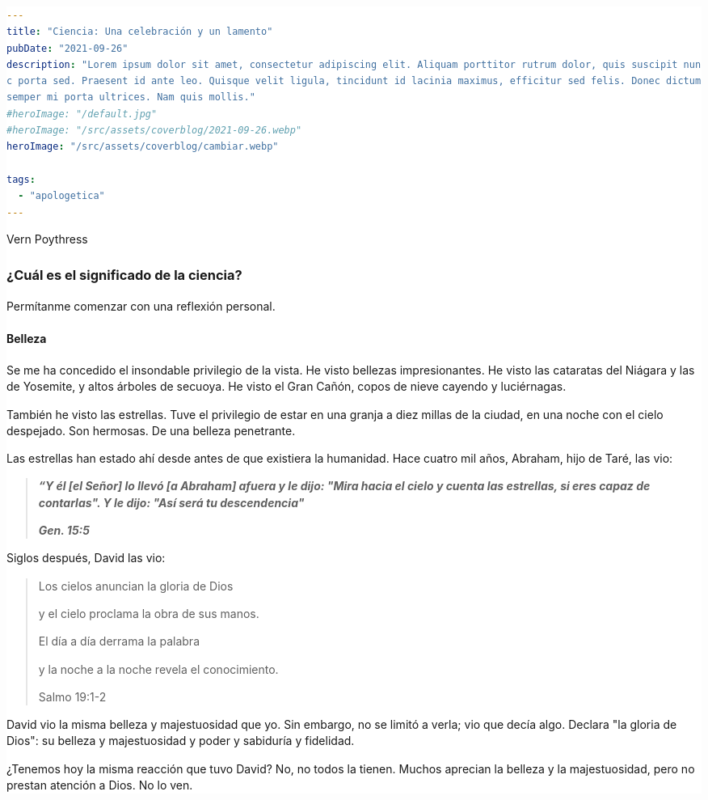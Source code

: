 ```yaml
---
title: "Ciencia: Una celebración y un lamento"
pubDate: "2021-09-26"
description: "Lorem ipsum dolor sit amet, consectetur adipiscing elit. Aliquam porttitor rutrum dolor, quis suscipit nunc porta sed. Praesent id ante leo. Quisque velit ligula, tincidunt id lacinia maximus, efficitur sed felis. Donec dictum semper mi porta ultrices. Nam quis mollis."
#heroImage: "/default.jpg"
#heroImage: "/src/assets/coverblog/2021-09-26.webp"
heroImage: "/src/assets/coverblog/cambiar.webp"

tags: 
  - "apologetica"
---
```


Vern Poythress

### ¿Cuál es el significado de la ciencia? 

Permítanme comenzar con una reflexión personal.

#### Belleza

Se me ha concedido el insondable privilegio de la vista. He visto bellezas impresionantes. He visto las cataratas del Niágara y las de Yosemite, y altos árboles de secuoya. He visto el Gran Cañón, copos de nieve cayendo y luciérnagas.

También he visto las estrellas. Tuve el privilegio de estar en una granja a diez millas de la ciudad, en una noche con el cielo despejado. Son hermosas. De una belleza penetrante.

Las estrellas han estado ahí desde antes de que existiera la humanidad. Hace cuatro mil años, Abraham, hijo de Taré, las vio:

> **_“Y él \[el Señor\] lo llevó \[a Abraham\] afuera y le dijo: "Mira hacia el cielo y cuenta las estrellas, si eres capaz de contarlas". Y le dijo: "Así será tu descendencia"_**
>
> **_Gen. 15:5_**

Siglos después, David las vio:

> Los cielos anuncian la gloria de Dios
>
> y el cielo proclama la obra de sus manos.
>
> El día a día derrama la palabra
>
> y la noche a la noche revela el conocimiento.
>
> Salmo 19:1-2

David vio la misma belleza y majestuosidad que yo. Sin embargo, no se limitó a verla; vio que decía algo. Declara "la gloria de Dios": su belleza y majestuosidad y poder y sabiduría y fidelidad.

¿Tenemos hoy la misma reacción que tuvo David? No, no todos la tienen. Muchos aprecian la belleza y la majestuosidad, pero no prestan atención a Dios. No lo ven.
